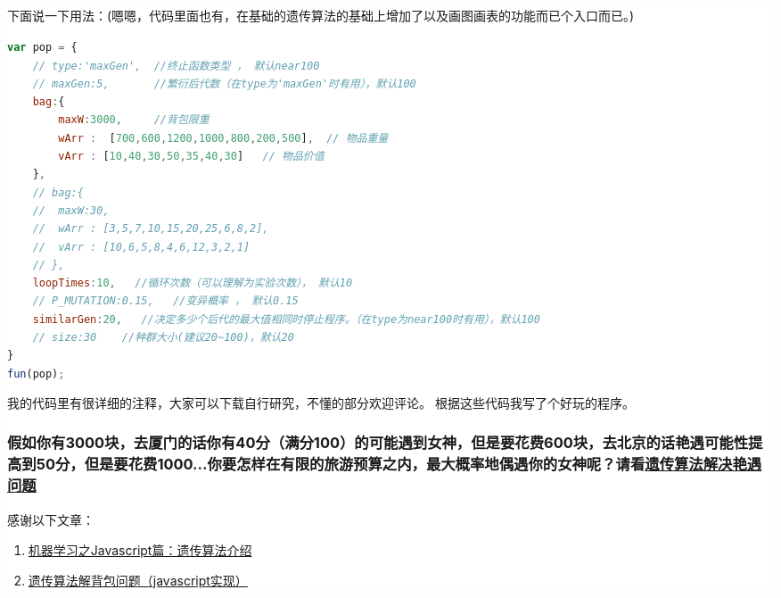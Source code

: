 
下面说一下用法：(嗯嗯，代码里面也有，在基础的遗传算法的基础上增加了以及画图画表的功能而已个入口而已。)
````javascript
var pop = {
	// type:'maxGen',  //终止函数类型 ， 默认near100
	// maxGen:5,       //繁衍后代数（在type为'maxGen'时有用），默认100
	bag:{
		maxW:3000,     //背包限重
		wArr :  [700,600,1200,1000,800,200,500],  // 物品重量
		vArr : [10,40,30,50,35,40,30]   // 物品价值
	},
	// bag:{
	// 	maxW:30,
	// 	wArr : [3,5,7,10,15,20,25,6,8,2],
	// 	vArr : [10,6,5,8,4,6,12,3,2,1]
	// },
	loopTimes:10,   //循环次数（可以理解为实验次数）， 默认10
	// P_MUTATION:0.15,   //变异概率 ， 默认0.15
	similarGen:20,   //决定多少个后代的最大值相同时停止程序。（在type为near100时有用），默认100
	// size:30    //种群大小(建议20~100)，默认20
}
fun(pop);
````


我的代码里有很详细的注释，大家可以下载自行研究，不懂的部分欢迎评论。
根据这些代码我写了个好玩的程序。

### 假如你有3000块，去厦门的话你有40分（满分100）的可能遇到女神，但是要花费600块，去北京的话艳遇可能性提高到50分，但是要花费1000...你要怎样在有限的旅游预算之内，最大概率地偶遇你的女神呢？请看[遗传算法解决艳遇问题](http://chenhanming.com/project/GA/index.html "遗传算法解决艳遇问题")

感谢以下文章：
1. [机器学习之Javascript篇：遗传算法介绍](http://www.cnblogs.com/wangweiqiang/p/5039525.html "机器学习之Javascript篇：遗传算法介绍")

2. [遗传算法解背包问题（javascript实现）](https://segmentfault.com/a/1190000004989612)

















